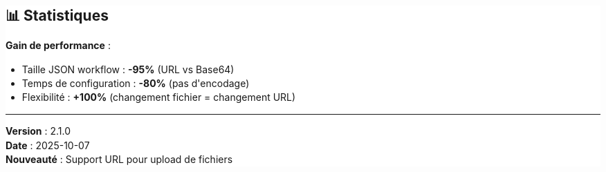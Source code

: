 
## 📊 Statistiques

**Gain de performance** :
- Taille JSON workflow : **-95%** (URL vs Base64)
- Temps de configuration : **-80%** (pas d'encodage)
- Flexibilité : **+100%** (changement fichier = changement URL)

---

**Version** : 2.1.0  
**Date** : 2025-10-07  
**Nouveauté** : Support URL pour upload de fichiers
